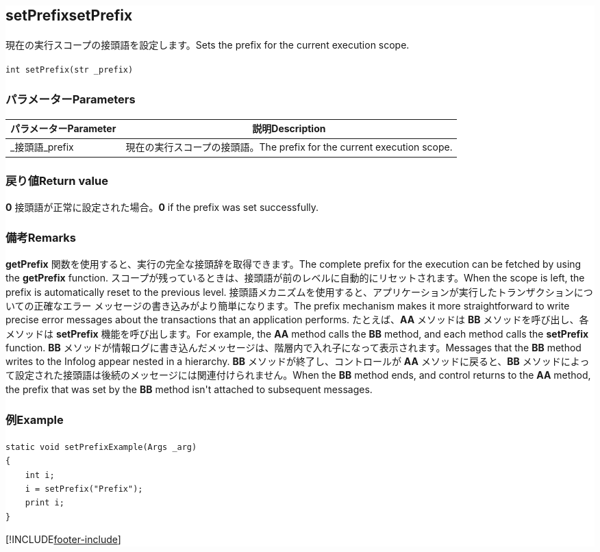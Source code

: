 ## <a name="setprefix"></a><span data-ttu-id="80a60-204">setPrefix</span><span class="sxs-lookup"><span data-stu-id="80a60-204">setPrefix</span></span>
<span data-ttu-id="80a60-205">現在の実行スコープの接頭語を設定します。</span><span class="sxs-lookup"><span data-stu-id="80a60-205">Sets the prefix for the current execution scope.</span></span>

```xpp
int setPrefix(str _prefix)
```

### <a name="parameters"></a><span data-ttu-id="80a60-206">パラメーター</span><span class="sxs-lookup"><span data-stu-id="80a60-206">Parameters</span></span>

| <span data-ttu-id="80a60-207">パラメーター</span><span class="sxs-lookup"><span data-stu-id="80a60-207">Parameter</span></span> | <span data-ttu-id="80a60-208">説明</span><span class="sxs-lookup"><span data-stu-id="80a60-208">Description</span></span>                                 |
|-----------|---------------------------------------------|
| <span data-ttu-id="80a60-209">\_接頭語</span><span class="sxs-lookup"><span data-stu-id="80a60-209">\_prefix</span></span>  | <span data-ttu-id="80a60-210">現在の実行スコープの接頭語。</span><span class="sxs-lookup"><span data-stu-id="80a60-210">The prefix for the current execution scope.</span></span> |

### <a name="return-value"></a><span data-ttu-id="80a60-211">戻り値</span><span class="sxs-lookup"><span data-stu-id="80a60-211">Return value</span></span>

<span data-ttu-id="80a60-212">**0** 接頭語が正常に設定された場合。</span><span class="sxs-lookup"><span data-stu-id="80a60-212">**0** if the prefix was set successfully.</span></span>

### <a name="remarks"></a><span data-ttu-id="80a60-213">備考</span><span class="sxs-lookup"><span data-stu-id="80a60-213">Remarks</span></span>

<span data-ttu-id="80a60-214">**getPrefix** 関数を使用すると、実行の完全な接頭辞を取得できます。</span><span class="sxs-lookup"><span data-stu-id="80a60-214">The complete prefix for the execution can be fetched by using the **getPrefix** function.</span></span> <span data-ttu-id="80a60-215">スコープが残っているときは、接頭語が前のレベルに自動的にリセットされます。</span><span class="sxs-lookup"><span data-stu-id="80a60-215">When the scope is left, the prefix is automatically reset to the previous level.</span></span> <span data-ttu-id="80a60-216">接頭語メカニズムを使用すると、アプリケーションが実行したトランザクションについての正確なエラー メッセージの書き込みがより簡単になります。</span><span class="sxs-lookup"><span data-stu-id="80a60-216">The prefix mechanism makes it more straightforward to write precise error messages about the transactions that an application performs.</span></span> <span data-ttu-id="80a60-217">たとえば、**AA** メソッドは **BB** メソッドを呼び出し、各メソッドは **setPrefix** 機能を呼び出します。</span><span class="sxs-lookup"><span data-stu-id="80a60-217">For example, the **AA** method calls the **BB** method, and each method calls the **setPrefix** function.</span></span> <span data-ttu-id="80a60-218">**BB** メソッドが情報ログに書き込んだメッセージは、階層内で入れ子になって表示されます。</span><span class="sxs-lookup"><span data-stu-id="80a60-218">Messages that the **BB** method writes to the Infolog appear nested in a hierarchy.</span></span> <span data-ttu-id="80a60-219">**BB** メソッドが終了し、コントロールが **AA** メソッドに戻ると、**BB** メソッドによって設定された接頭語は後続のメッセージには関連付けられません。</span><span class="sxs-lookup"><span data-stu-id="80a60-219">When the **BB** method ends, and control returns to the **AA** method, the prefix that was set by the **BB** method isn't attached to subsequent messages.</span></span>

### <a name="example"></a><span data-ttu-id="80a60-220">例</span><span class="sxs-lookup"><span data-stu-id="80a60-220">Example</span></span>

```xpp
static void setPrefixExample(Args _arg)
{
    int i;
    i = setPrefix("Prefix");
    print i;
}
```




[!INCLUDE[footer-include](../../../includes/footer-banner.md)]